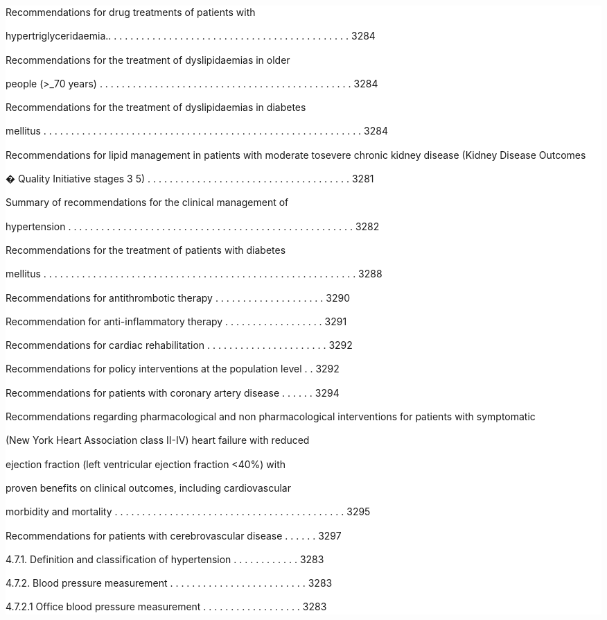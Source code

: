 Recommendations for drug treatments of patients with

hypertriglyceridaemia.. . . . . . . . . . . . . . . . . . . . . . . . . . . . . . . . . . . . . . . . . . . . 3284

Recommendations for the treatment of dyslipidaemias in older

people (>_70 years) . . . . . . . . . . . . . . . . . . . . . . . . . . . . . . . . . . . . . . . . . . . . . . 3284

Recommendations for the treatment of dyslipidaemias in diabetes

mellitus . . . . . . . . . . . . . . . . . . . . . . . . . . . . . . . . . . . . . . . . . . . . . . . . . . . . . . . . . . 3284

Recommendations for lipid management in patients with moderate
tosevere chronic kidney disease (Kidney Disease Outcomes

�
Quality Initiative stages 3 5) . . . . . . . . . . . . . . . . . . . . . . . . . . . . . . . . . . . . . 3281

Summary of recommendations for the clinical management of

hypertension . . . . . . . . . . . . . . . . . . . . . . . . . . . . . . . . . . . . . . . . . . . . . . . . . . . . 3282

Recommendations for the treatment of patients with diabetes

mellitus . . . . . . . . . . . . . . . . . . . . . . . . . . . . . . . . . . . . . . . . . . . . . . . . . . . . . . . . . 3288

Recommendations for antithrombotic therapy . . . . . . . . . . . . . . . . . . . . 3290

Recommendation for anti-inflammatory therapy . . . . . . . . . . . . . . . . . . 3291

Recommendations for cardiac rehabilitation . . . . . . . . . . . . . . . . . . . . . . 3292

Recommendations for policy interventions at the population level . . 3292

Recommendations for patients with coronary artery disease . . . . . . 3294

Recommendations regarding pharmacological and non
pharmacological interventions for patients with symptomatic

(New York Heart Association class II-IV) heart failure with reduced

ejection fraction (left ventricular ejection fraction <40%) with

proven benefits on clinical outcomes, including cardiovascular

morbidity and mortality . . . . . . . . . . . . . . . . . . . . . . . . . . . . . . . . . . . . . . . . . . 3295

Recommendations for patients with cerebrovascular disease . . . . . . 3297


4.7.1. Definition and classification of hypertension . . . . . . . . . . . . 3283

4.7.2. Blood pressure measurement . . . . . . . . . . . . . . . . . . . . . . . . . 3283

4.7.2.1 Office blood pressure measurement . . . . . . . . . . . . . . . . . . 3283
